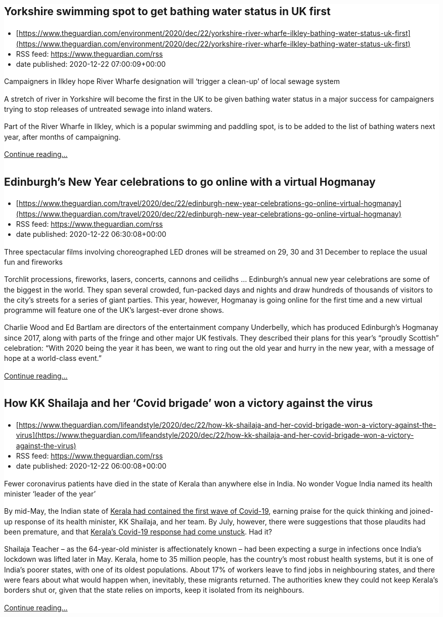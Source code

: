 ## Yorkshire swimming spot to get bathing water status in UK first
 - [https://www.theguardian.com/environment/2020/dec/22/yorkshire-river-wharfe-ilkley-bathing-water-status-uk-first](https://www.theguardian.com/environment/2020/dec/22/yorkshire-river-wharfe-ilkley-bathing-water-status-uk-first)
 - RSS feed: https://www.theguardian.com/rss
 - date published: 2020-12-22 07:00:09+00:00

<p>Campaigners in Ilkley hope River Wharfe designation will ‘trigger a clean-up’ of local sewage system</p><p>A stretch of river in Yorkshire will become the first in the UK to be given bathing water status in a major success for campaigners trying to stop releases of untreated sewage into inland waters.</p><p>Part of the River Wharfe in Ilkley, which is a popular swimming and paddling spot, is to be added to the list of bathing waters next year, after months of campaigning.</p> <a href="https://www.theguardian.com/environment/2020/dec/22/yorkshire-river-wharfe-ilkley-bathing-water-status-uk-first">Continue reading...</a>

## Edinburgh’s New Year celebrations to go online with a virtual Hogmanay
 - [https://www.theguardian.com/travel/2020/dec/22/edinburgh-new-year-celebrations-go-online-virtual-hogmanay](https://www.theguardian.com/travel/2020/dec/22/edinburgh-new-year-celebrations-go-online-virtual-hogmanay)
 - RSS feed: https://www.theguardian.com/rss
 - date published: 2020-12-22 06:30:08+00:00

<p>Three spectacular films involving choreographed LED drones will be streamed on 29, 30 and 31 December to replace the usual fun and fireworks</p><p>Torchlit processions, fireworks, lasers, concerts, cannons and ceilidhs … Edinburgh’s annual new year celebrations are some of the biggest in the world. They span several crowded, fun-packed days and nights and draw hundreds of thousands of visitors to the city’s streets for a series of giant parties. This year, however, Hogmanay is going online for the first time and a new virtual programme will feature one of the UK’s largest-ever drone shows.</p><p>Charlie Wood and Ed Bartlam are directors of the entertainment company Underbelly, which has produced Edinburgh’s Hogmanay since 2017, along with parts of the fringe and other major UK festivals. They described their plans for this year’s “proudly Scottish” celebration: “With 2020 being the year it has been, we want to ring out the old year and hurry in the new year, with a message of hope at a world-class event.”</p> <a href="https://www.theguardian.com/travel/2020/dec/22/edinburgh-new-year-celebrations-go-online-virtual-hogmanay">Continue reading...</a>

## How KK Shailaja and her ‘Covid brigade’ won a victory against the virus
 - [https://www.theguardian.com/lifeandstyle/2020/dec/22/how-kk-shailaja-and-her-covid-brigade-won-a-victory-against-the-virus](https://www.theguardian.com/lifeandstyle/2020/dec/22/how-kk-shailaja-and-her-covid-brigade-won-a-victory-against-the-virus)
 - RSS feed: https://www.theguardian.com/rss
 - date published: 2020-12-22 06:00:08+00:00

<p>Fewer coronavirus patients have died in the state of Kerala than anywhere else in India. No wonder Vogue India named its health minister ‘leader of the year’</p><p>By mid-May, the Indian state of <a href="https://www.theguardian.com/world/2020/may/14/the-coronavirus-slayer-how-keralas-rock-star-health-minister-helped-save-it-from-covid-19">Kerala had contained the first wave of Covid-19</a>, earning praise for the quick thinking and joined-up response of its health minister, KK Shailaja, and her team. By July, however, there were suggestions that those plaudits had been premature, and that <a href="https://www.bbc.co.uk/news/world-asia-india-53431672">Kerala’s Covid-19 response had come unstuck</a>. Had it?</p><p>Shailaja Teacher – as the 64-year-old minister is affectionately known – had been expecting a surge in infections once India’s lockdown was lifted later in May. Kerala, home to 35 million people, has the country’s most robust health systems, but it is one of India’s poorer states, with one of its oldest populations. About 17% of workers leave to find jobs in neighbouring states, and there were fears about what would happen when, inevitably, these migrants returned. The authorities knew they could not keep Kerala’s borders shut or, given that the state relies on imports, keep it isolated from its neighbours.</p> <a href="https://www.theguardian.com/lifeandstyle/2020/dec/22/how-kk-shailaja-and-her-covid-brigade-won-a-victory-against-the-virus">Continue reading...</a>
